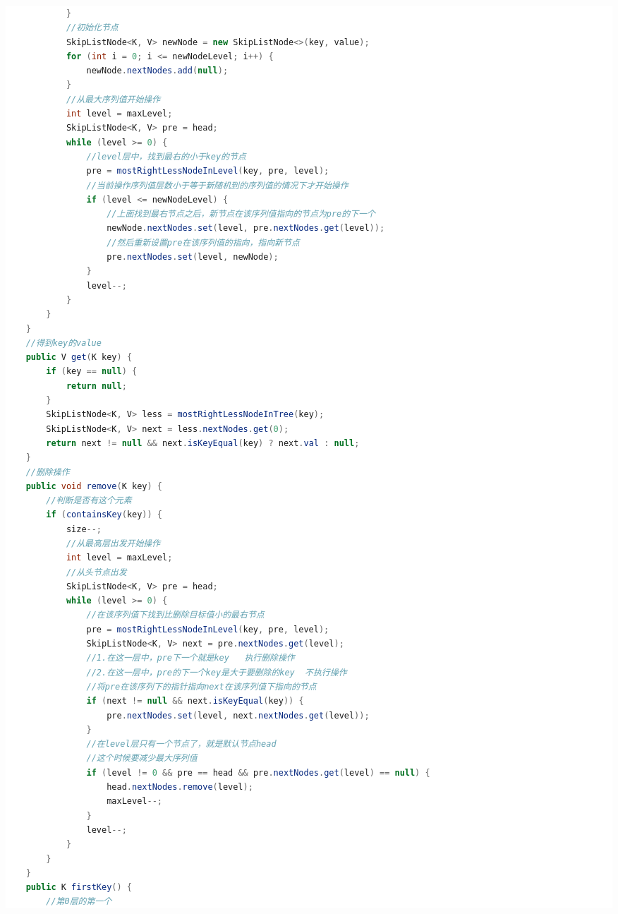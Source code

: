 ```java
            }
            //初始化节点
            SkipListNode<K, V> newNode = new SkipListNode<>(key, value);
            for (int i = 0; i <= newNodeLevel; i++) {
                newNode.nextNodes.add(null);
            }
            //从最大序列值开始操作
            int level = maxLevel;
            SkipListNode<K, V> pre = head;
            while (level >= 0) {
                //level层中，找到最右的小于key的节点
                pre = mostRightLessNodeInLevel(key, pre, level);
                //当前操作序列值层数小于等于新随机到的序列值的情况下才开始操作
                if (level <= newNodeLevel) {
                    //上面找到最右节点之后，新节点在该序列值指向的节点为pre的下一个
                    newNode.nextNodes.set(level, pre.nextNodes.get(level));
                    //然后重新设置pre在该序列值的指向，指向新节点
                    pre.nextNodes.set(level, newNode);
                }
                level--;
            }
        }
    }
    //得到key的value
    public V get(K key) {
        if (key == null) {
            return null;
        }
        SkipListNode<K, V> less = mostRightLessNodeInTree(key);
        SkipListNode<K, V> next = less.nextNodes.get(0);
        return next != null && next.isKeyEqual(key) ? next.val : null;
    }
    //删除操作
    public void remove(K key) {
        //判断是否有这个元素
        if (containsKey(key)) {
            size--;
            //从最高层出发开始操作
            int level = maxLevel;
            //从头节点出发
            SkipListNode<K, V> pre = head;
            while (level >= 0) {
                //在该序列值下找到比删除目标值小的最右节点
                pre = mostRightLessNodeInLevel(key, pre, level);
                SkipListNode<K, V> next = pre.nextNodes.get(level);
                //1.在这一层中，pre下一个就是key   执行删除操作
                //2.在这一层中，pre的下一个key是大于要删除的key  不执行操作
                //将pre在该序列下的指针指向next在该序列值下指向的节点
                if (next != null && next.isKeyEqual(key)) {
                    pre.nextNodes.set(level, next.nextNodes.get(level));
                }
                //在level层只有一个节点了，就是默认节点head
                //这个时候要减少最大序列值
                if (level != 0 && pre == head && pre.nextNodes.get(level) == null) {
                    head.nextNodes.remove(level);
                    maxLevel--;
                }
                level--;
            }
        }
    }
    public K firstKey() {
        //第0层的第一个
```